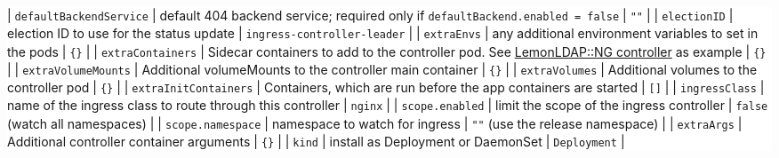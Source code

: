 | `defaultBackendService`                           | default 404 backend service; required only if `defaultBackend.enabled = false`                                                                                                                                                                                                                                                                                             | `""`                                                    |
| `electionID`                                      | election ID to use for the status update                                                                                                                                                                                                                                                                                                                                   | `ingress-controller-leader`                             |
| `extraEnvs`                                       | any additional environment variables to set in the pods                                                                                                                                                                                                                                                                                                                    | `{}`                                                    |
| `extraContainers`                                 | Sidecar containers to add to the controller pod. See [LemonLDAP::NG controller](https://github.com/lemonldap-ng-controller/lemonldap-ng-controller) as example                                                                                                                                                                                                             | `{}`                                                    |
| `extraVolumeMounts`                               | Additional volumeMounts to the controller main container                                                                                                                                                                                                                                                                                                                   | `{}`                                                    |
| `extraVolumes`                                    | Additional volumes to the controller pod                                                                                                                                                                                                                                                                                                                                   | `{}`                                                    |
| `extraInitContainers`                             | Containers, which are run before the app containers are started                                                                                                                                                                                                                                                                                                            | `[]`                                                    |
| `ingressClass`                                    | name of the ingress class to route through this controller                                                                                                                                                                                                                                                                                                                 | `nginx`                                                 |
| `scope.enabled`                                   | limit the scope of the ingress controller                                                                                                                                                                                                                                                                                                                                  | `false` (watch all namespaces)                          |
| `scope.namespace`                                 | namespace to watch for ingress                                                                                                                                                                                                                                                                                                                                             | `""` (use the release namespace)                        |
| `extraArgs`                                       | Additional controller container arguments                                                                                                                                                                                                                                                                                                                                  | `{}`                                                    |
| `kind`                                            | install as Deployment or DaemonSet                                                                                                                                                                                                                                                                                                                                         | `Deployment`                                            |